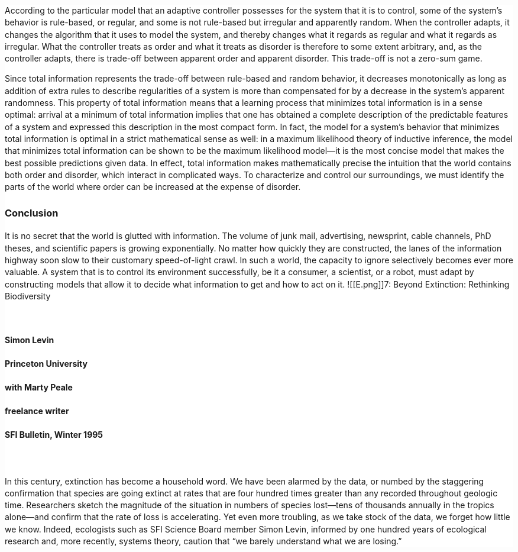 According to the particular model that an adaptive controller possesses for the system that it is to control, some of the system’s behavior is rule-based, or regular, and some is not rule-based but irregular and apparently random. When the controller adapts, it changes the algorithm that it uses to model the system, and thereby changes what it regards as regular and what it regards as irregular. What the controller treats as order and what it treats as disorder is therefore to some extent arbitrary, and, as the controller adapts, there is trade-off between apparent order and apparent disorder. This trade-off is not a zero-sum game.

Since total information represents the trade-off between rule-based and random behavior, it decreases monotonically as long as addition of extra rules to describe regularities of a system is more than compensated for by a decrease in the system’s apparent randomness. This property of total information means that a learning process that minimizes total information is in a sense optimal: arrival at a minimum of total information implies that one has obtained a complete description of the predictable features of a system and expressed this description in the most compact form. In fact, the model for a system’s behavior that minimizes total information is optimal in a strict mathematical sense as well: in a maximum likelihood theory of inductive inference, the model that minimizes total information can be shown to be the maximum likelihood model—it is the most concise model that makes the best possible predictions given data. In effect, total information makes mathematically precise the intuition that the world contains both order and disorder, which interact in complicated ways. To characterize and control our surroundings, we must identify the parts of the world where order can be increased at the expense of disorder.

### Conclusion

It is no secret that the world is glutted with information. The volume of junk mail, advertising, newsprint, cable channels, PhD theses, and scientific papers is growing exponentially. No matter how quickly they are constructed, the lanes of the information highway soon slow to their customary speed-of-light crawl. In such a world, the capacity to ignore selectively becomes ever more valuable. A system that is to control its environment successfully, be it a consumer, a scientist, or a robot, must adapt by constructing models that allow it to decide what information to get and how to act on it. ![[E.png]]7: Beyond Extinction: Rethinking Biodiversity

 

#### Simon Levin

#### Princeton University

#### with Marty Peale

#### freelance writer

#### SFI Bulletin, Winter 1995

####  

In this century, extinction has become a household word. We have been alarmed by the data, or numbed by the staggering confirmation that species are going extinct at rates that are four hundred times greater than any recorded throughout geologic time. Researchers sketch the magnitude of the situation in numbers of species lost—tens of thousands annually in the tropics alone—and confirm that the rate of loss is accelerating. Yet even more troubling, as we take stock of the data, we forget how little we know. Indeed, ecologists such as SFI Science Board member Simon Levin, informed by one hundred years of ecological research and, more recently, systems theory, caution that “we barely understand what we are losing.”


[^1]:  Paul R. Ehrlich and Anne H. Ehrlich, Extinction: The Causes and Consequences of the Disappearance of Species (New York: Random House, 1981).8: What Can Emergence Tell Us About Today’s Eastern Europe?
[^1]:  Professional functionaries of the Communist Party of the Soviet Union